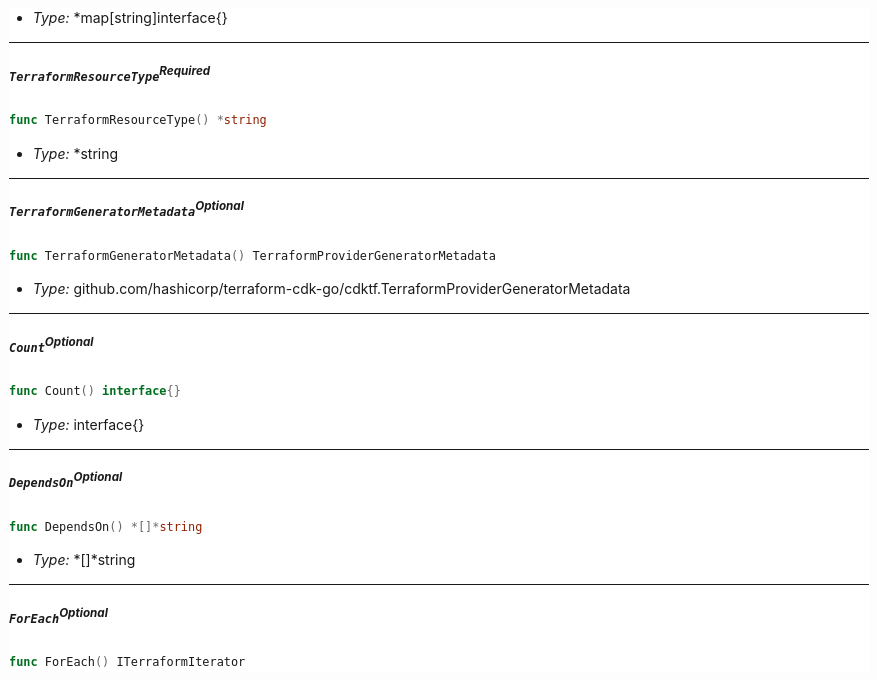 - *Type:* *map[string]interface{}

---

##### `TerraformResourceType`<sup>Required</sup> <a name="TerraformResourceType" id="@cdktf/provider-azuread.dataAzureadDirectoryRoles.DataAzureadDirectoryRoles.property.terraformResourceType"></a>

```go
func TerraformResourceType() *string
```

- *Type:* *string

---

##### `TerraformGeneratorMetadata`<sup>Optional</sup> <a name="TerraformGeneratorMetadata" id="@cdktf/provider-azuread.dataAzureadDirectoryRoles.DataAzureadDirectoryRoles.property.terraformGeneratorMetadata"></a>

```go
func TerraformGeneratorMetadata() TerraformProviderGeneratorMetadata
```

- *Type:* github.com/hashicorp/terraform-cdk-go/cdktf.TerraformProviderGeneratorMetadata

---

##### `Count`<sup>Optional</sup> <a name="Count" id="@cdktf/provider-azuread.dataAzureadDirectoryRoles.DataAzureadDirectoryRoles.property.count"></a>

```go
func Count() interface{}
```

- *Type:* interface{}

---

##### `DependsOn`<sup>Optional</sup> <a name="DependsOn" id="@cdktf/provider-azuread.dataAzureadDirectoryRoles.DataAzureadDirectoryRoles.property.dependsOn"></a>

```go
func DependsOn() *[]*string
```

- *Type:* *[]*string

---

##### `ForEach`<sup>Optional</sup> <a name="ForEach" id="@cdktf/provider-azuread.dataAzureadDirectoryRoles.DataAzureadDirectoryRoles.property.forEach"></a>

```go
func ForEach() ITerraformIterator
```
